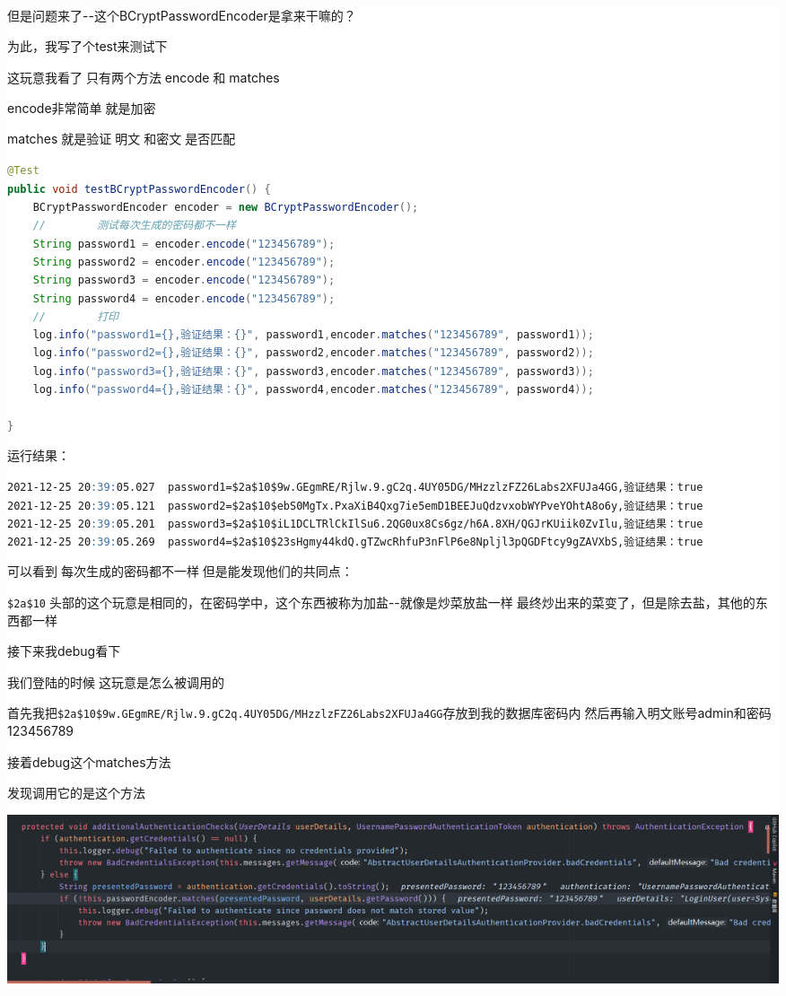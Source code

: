 但是问题来了--这个BCryptPasswordEncoder是拿来干嘛的？

为此，我写了个test来测试下

这玩意我看了 只有两个方法 encode 和 matches

encode非常简单 就是加密

matches 就是验证 明文 和密文 是否匹配

```java
@Test
public void testBCryptPasswordEncoder() {
    BCryptPasswordEncoder encoder = new BCryptPasswordEncoder();
    //        测试每次生成的密码都不一样
    String password1 = encoder.encode("123456789");
    String password2 = encoder.encode("123456789");
    String password3 = encoder.encode("123456789");
    String password4 = encoder.encode("123456789");
    //        打印
    log.info("password1={},验证结果：{}", password1,encoder.matches("123456789", password1));
    log.info("password2={},验证结果：{}", password2,encoder.matches("123456789", password2));
    log.info("password3={},验证结果：{}", password3,encoder.matches("123456789", password3));
    log.info("password4={},验证结果：{}", password4,encoder.matches("123456789", password4));

}
```

运行结果：

```md
2021-12-25 20:39:05.027  password1=$2a$10$9w.GEgmRE/Rjlw.9.gC2q.4UY05DG/MHzzlzFZ26Labs2XFUJa4GG,验证结果：true
2021-12-25 20:39:05.121  password2=$2a$10$ebS0MgTx.PxaXiB4Qxg7ie5emD1BEEJuQdzvxobWYPveYOhtA8o6y,验证结果：true
2021-12-25 20:39:05.201  password3=$2a$10$iL1DCLTRlCkIlSu6.2QG0ux8Cs6gz/h6A.8XH/QGJrKUiik0ZvIlu,验证结果：true
2021-12-25 20:39:05.269  password4=$2a$10$23sHgmy44kdQ.gTZwcRhfuP3nFlP6e8Npljl3pQGDFtcy9gZAVXbS,验证结果：true
```

可以看到 每次生成的密码都不一样 但是能发现他们的共同点：

`$2a$10` 头部的这个玩意是相同的，在密码学中，这个东西被称为加盐--就像是炒菜放盐一样 最终炒出来的菜变了，但是除去盐，其他的东西都一样

接下来我debug看下

我们登陆的时候 这玩意是怎么被调用的

首先我把`$2a$10$9w.GEgmRE/Rjlw.9.gC2q.4UY05DG/MHzzlzFZ26Labs2XFUJa4GG`存放到我的数据库密码内 然后再输入明文账号admin和密码123456789

接着debug这个matches方法

发现调用它的是这个方法

![image-20211225204445884](/images/Java/SpringBoot/05-SpringSecurity/image-20211225204445884.png)
